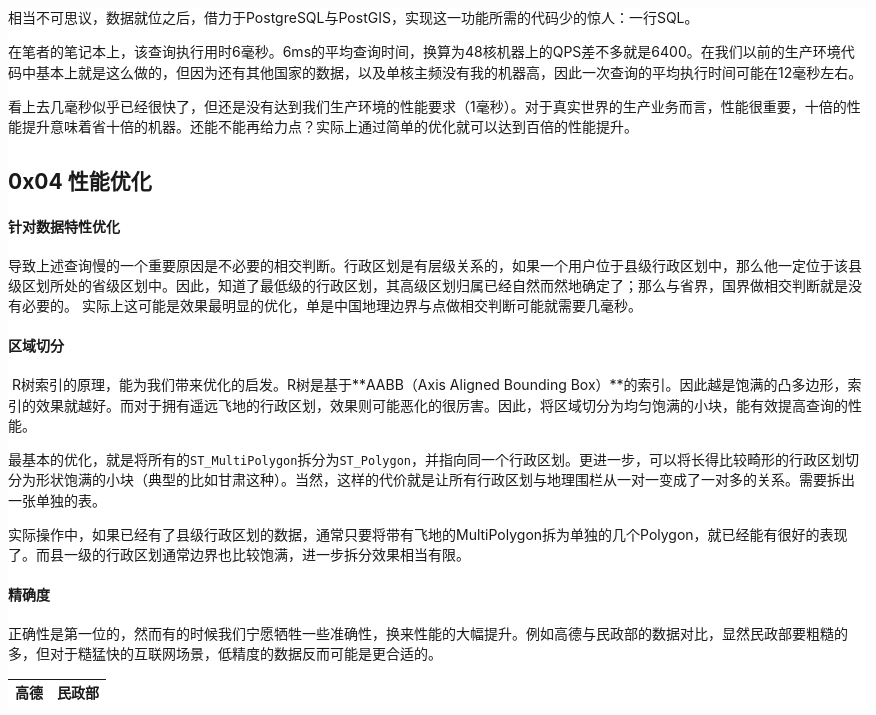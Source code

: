 相当不可思议，数据就位之后，借力于PostgreSQL与PostGIS，实现这一功能所需的代码少的惊人：一行SQL。

​	在笔者的笔记本上，该查询执行用时6毫秒。6ms的平均查询时间，换算为48核机器上的QPS差不多就是6400。在我们以前的生产环境代码中基本上就是这么做的，但因为还有其他国家的数据，以及单核主频没有我的机器高，因此一次查询的平均执行时间可能在12毫秒左右。

​	看上去几毫秒似乎已经很快了，但还是没有达到我们生产环境的性能要求（1毫秒）。对于真实世界的生产业务而言，性能很重要，十倍的性能提升意味着省十倍的机器。还能不能再给力点？实际上通过简单的优化就可以达到百倍的性能提升。



## 0x04 性能优化

#### 针对数据特性优化

​	导致上述查询慢的一个重要原因是不必要的相交判断。行政区划是有层级关系的，如果一个用户位于县级行政区划中，那么他一定位于该县级区划所处的省级区划中。因此，知道了最低级的行政区划，其高级区划归属已经自然而然地确定了；那么与省界，国界做相交判断就是没有必要的。	实际上这可能是效果最明显的优化，单是中国地理边界与点做相交判断可能就需要几毫秒。

#### 区域切分

​	R树索引的原理，能为我们带来优化的启发。R树是基于**AABB（Axis Aligned Bounding Box）**的索引。因此越是饱满的凸多边形，索引的效果就越好。而对于拥有遥远飞地的行政区划，效果则可能恶化的很厉害。因此，将区域切分为均匀饱满的小块，能有效提高查询的性能。

​		最基本的优化，就是将所有的`ST_MultiPolygon`拆分为`ST_Polygon`，并指向同一个行政区划。更进一步，可以将长得比较畸形的行政区划切分为形状饱满的小块（典型的比如甘肃这种）。当然，这样的代价就是让所有行政区划与地理围栏从一对一变成了一对多的关系。需要拆出一张单独的表。

​	实际操作中，如果已经有了县级行政区划的数据，通常只要将带有飞地的MultiPolygon拆为单独的几个Polygon，就已经能有很好的表现了。而县一级的行政区划通常边界也比较饱满，进一步拆分效果相当有限。

#### 精确度

​	正确性是第一位的，然而有的时候我们宁愿牺牲一些准确性，换来性能的大幅提升。例如高德与民政部的数据对比，显然民政部要粗糙的多，但对于糙猛快的互联网场景，低精度的数据反而可能是更合适的。

|                       高德                       |                     民政部                     |
| :----------------------------------------------: | :--------------------------------------------: |
